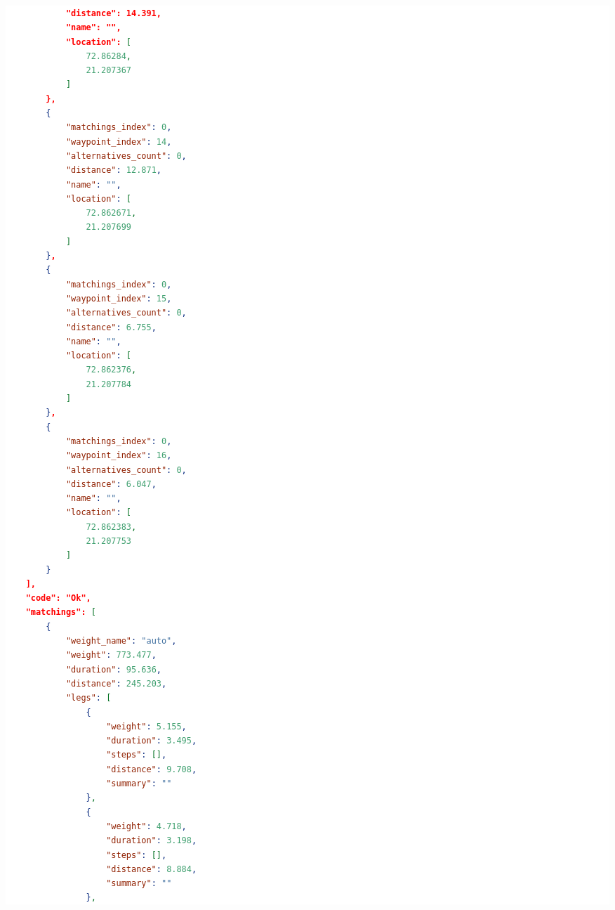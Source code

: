```json
            "distance": 14.391,
            "name": "",
            "location": [
                72.86284,
                21.207367
            ]
        },
        {
            "matchings_index": 0,
            "waypoint_index": 14,
            "alternatives_count": 0,
            "distance": 12.871,
            "name": "",
            "location": [
                72.862671,
                21.207699
            ]
        },
        {
            "matchings_index": 0,
            "waypoint_index": 15,
            "alternatives_count": 0,
            "distance": 6.755,
            "name": "",
            "location": [
                72.862376,
                21.207784
            ]
        },
        {
            "matchings_index": 0,
            "waypoint_index": 16,
            "alternatives_count": 0,
            "distance": 6.047,
            "name": "",
            "location": [
                72.862383,
                21.207753
            ]
        }
    ],
    "code": "Ok",
    "matchings": [
        {
            "weight_name": "auto",
            "weight": 773.477,
            "duration": 95.636,
            "distance": 245.203,
            "legs": [
                {
                    "weight": 5.155,
                    "duration": 3.495,
                    "steps": [],
                    "distance": 9.708,
                    "summary": ""
                },
                {
                    "weight": 4.718,
                    "duration": 3.198,
                    "steps": [],
                    "distance": 8.884,
                    "summary": ""
                },
```